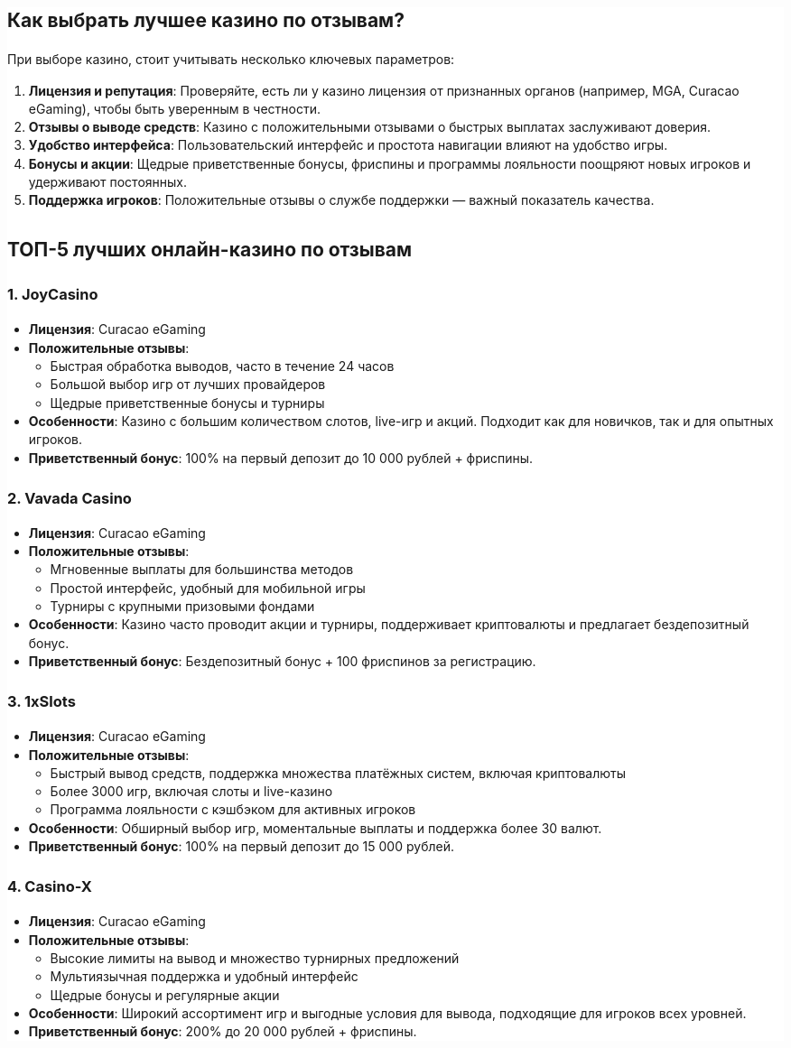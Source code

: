 ## Как выбрать лучшее казино по отзывам?

При выборе казино, стоит учитывать несколько ключевых параметров:

1. **Лицензия и репутация**: Проверяйте, есть ли у казино лицензия от признанных органов (например, MGA, Curacao eGaming), чтобы быть уверенным в честности.
2. **Отзывы о выводе средств**: Казино с положительными отзывами о быстрых выплатах заслуживают доверия.
3. **Удобство интерфейса**: Пользовательский интерфейс и простота навигации влияют на удобство игры.
4. **Бонусы и акции**: Щедрые приветственные бонусы, фриспины и программы лояльности поощряют новых игроков и удерживают постоянных.
5. **Поддержка игроков**: Положительные отзывы о службе поддержки — важный показатель качества.

## ТОП-5 лучших онлайн-казино по отзывам

### 1. JoyCasino

- **Лицензия**: Curacao eGaming
- **Положительные отзывы**:
  - Быстрая обработка выводов, часто в течение 24 часов
  - Большой выбор игр от лучших провайдеров
  - Щедрые приветственные бонусы и турниры
- **Особенности**: Казино с большим количеством слотов, live-игр и акций. Подходит как для новичков, так и для опытных игроков.
- **Приветственный бонус**: 100% на первый депозит до 10 000 рублей + фриспины.

### 2. Vavada Casino

- **Лицензия**: Curacao eGaming
- **Положительные отзывы**:
  - Мгновенные выплаты для большинства методов
  - Простой интерфейс, удобный для мобильной игры
  - Турниры с крупными призовыми фондами
- **Особенности**: Казино часто проводит акции и турниры, поддерживает криптовалюты и предлагает бездепозитный бонус.
- **Приветственный бонус**: Бездепозитный бонус + 100 фриспинов за регистрацию.

### 3. 1xSlots

- **Лицензия**: Curacao eGaming
- **Положительные отзывы**:
  - Быстрый вывод средств, поддержка множества платёжных систем, включая криптовалюты
  - Более 3000 игр, включая слоты и live-казино
  - Программа лояльности с кэшбэком для активных игроков
- **Особенности**: Обширный выбор игр, моментальные выплаты и поддержка более 30 валют.
- **Приветственный бонус**: 100% на первый депозит до 15 000 рублей.

### 4. Casino-X

- **Лицензия**: Curacao eGaming
- **Положительные отзывы**:
  - Высокие лимиты на вывод и множество турнирных предложений
  - Мультиязычная поддержка и удобный интерфейс
  - Щедрые бонусы и регулярные акции
- **Особенности**: Широкий ассортимент игр и выгодные условия для вывода, подходящие для игроков всех уровней.
- **Приветственный бонус**: 200% до 20 000 рублей + фриспины.
